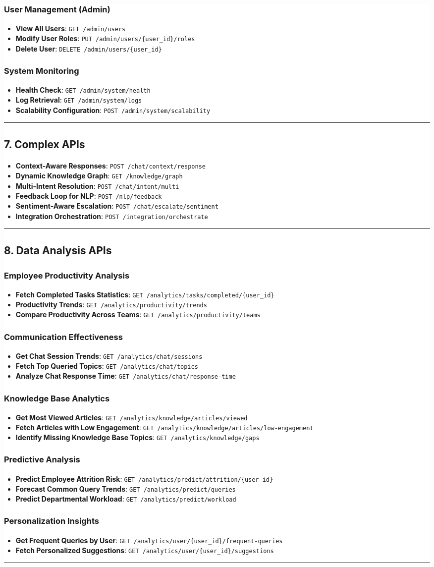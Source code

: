 ### User Management (Admin)
- **View All Users**: `GET /admin/users`
- **Modify User Roles**: `PUT /admin/users/{user_id}/roles`
- **Delete User**: `DELETE /admin/users/{user_id}`

### System Monitoring
- **Health Check**: `GET /admin/system/health`
- **Log Retrieval**: `GET /admin/system/logs`
- **Scalability Configuration**: `POST /admin/system/scalability`

---

## **7. Complex APIs**
- **Context-Aware Responses**: `POST /chat/context/response`
- **Dynamic Knowledge Graph**: `GET /knowledge/graph`
- **Multi-Intent Resolution**: `POST /chat/intent/multi`
- **Feedback Loop for NLP**: `POST /nlp/feedback`
- **Sentiment-Aware Escalation**: `POST /chat/escalate/sentiment`
- **Integration Orchestration**: `POST /integration/orchestrate`

---

## **8. Data Analysis APIs**
### Employee Productivity Analysis
- **Fetch Completed Tasks Statistics**: `GET /analytics/tasks/completed/{user_id}`
- **Productivity Trends**: `GET /analytics/productivity/trends`
- **Compare Productivity Across Teams**: `GET /analytics/productivity/teams`

### Communication Effectiveness
- **Get Chat Session Trends**: `GET /analytics/chat/sessions`
- **Fetch Top Queried Topics**: `GET /analytics/chat/topics`
- **Analyze Chat Response Time**: `GET /analytics/chat/response-time`

### Knowledge Base Analytics
- **Get Most Viewed Articles**: `GET /analytics/knowledge/articles/viewed`
- **Fetch Articles with Low Engagement**: `GET /analytics/knowledge/articles/low-engagement`
- **Identify Missing Knowledge Base Topics**: `GET /analytics/knowledge/gaps`

### Predictive Analysis
- **Predict Employee Attrition Risk**: `GET /analytics/predict/attrition/{user_id}`
- **Forecast Common Query Trends**: `GET /analytics/predict/queries`
- **Predict Departmental Workload**: `GET /analytics/predict/workload`

### Personalization Insights
- **Get Frequent Queries by User**: `GET /analytics/user/{user_id}/frequent-queries`
- **Fetch Personalized Suggestions**: `GET /analytics/user/{user_id}/suggestions`

---
